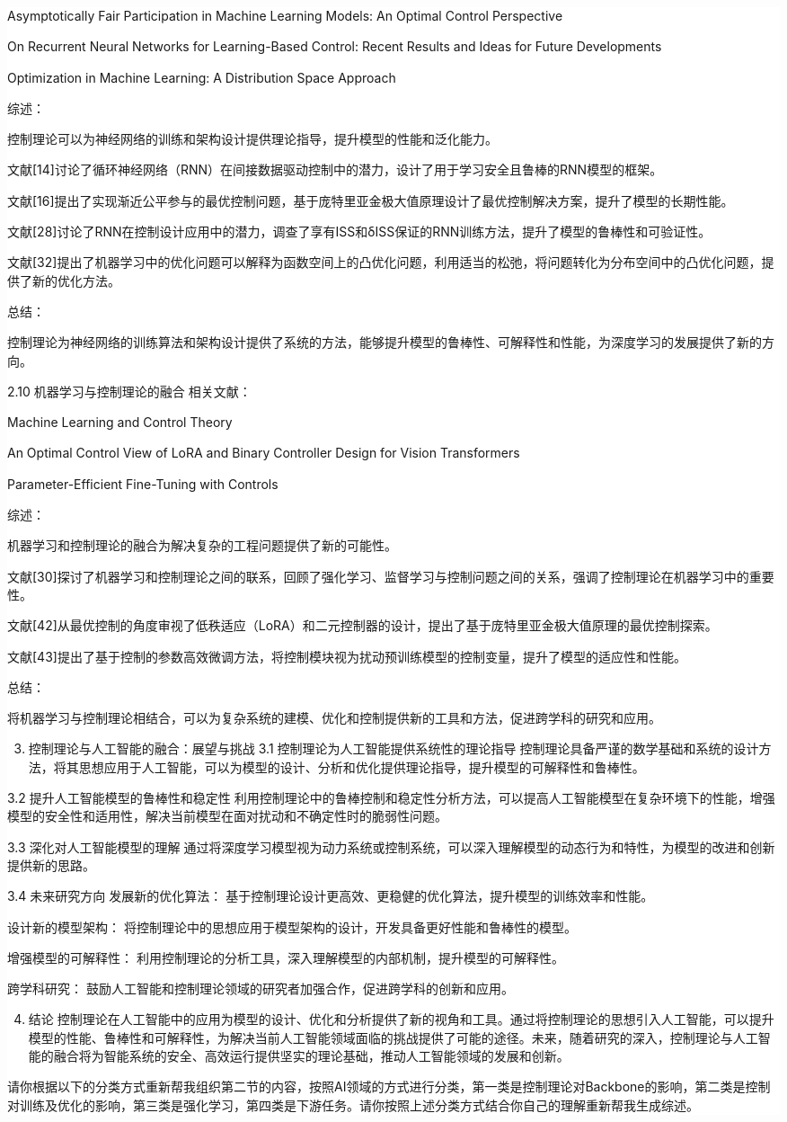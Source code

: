 Asymptotically Fair Participation in Machine Learning Models: An Optimal Control Perspective

On Recurrent Neural Networks for Learning-Based Control: Recent Results and Ideas for Future Developments

Optimization in Machine Learning: A Distribution Space Approach

综述：

控制理论可以为神经网络的训练和架构设计提供理论指导，提升模型的性能和泛化能力。

文献[14]讨论了循环神经网络（RNN）在间接数据驱动控制中的潜力，设计了用于学习安全且鲁棒的RNN模型的框架。

文献[16]提出了实现渐近公平参与的最优控制问题，基于庞特里亚金极大值原理设计了最优控制解决方案，提升了模型的长期性能。

文献[28]讨论了RNN在控制设计应用中的潜力，调查了享有ISS和δISS保证的RNN训练方法，提升了模型的鲁棒性和可验证性。

文献[32]提出了机器学习中的优化问题可以解释为函数空间上的凸优化问题，利用适当的松弛，将问题转化为分布空间中的凸优化问题，提供了新的优化方法。

总结：

控制理论为神经网络的训练算法和架构设计提供了系统的方法，能够提升模型的鲁棒性、可解释性和性能，为深度学习的发展提供了新的方向。

2.10 机器学习与控制理论的融合
相关文献：

Machine Learning and Control Theory

An Optimal Control View of LoRA and Binary Controller Design for Vision Transformers

Parameter-Efficient Fine-Tuning with Controls

综述：

机器学习和控制理论的融合为解决复杂的工程问题提供了新的可能性。

文献[30]探讨了机器学习和控制理论之间的联系，回顾了强化学习、监督学习与控制问题之间的关系，强调了控制理论在机器学习中的重要性。

文献[42]从最优控制的角度审视了低秩适应（LoRA）和二元控制器的设计，提出了基于庞特里亚金极大值原理的最优控制探索。

文献[43]提出了基于控制的参数高效微调方法，将控制模块视为扰动预训练模型的控制变量，提升了模型的适应性和性能。

总结：

将机器学习与控制理论相结合，可以为复杂系统的建模、优化和控制提供新的工具和方法，促进跨学科的研究和应用。

3. 控制理论与人工智能的融合：展望与挑战
3.1 控制理论为人工智能提供系统性的理论指导
控制理论具备严谨的数学基础和系统的设计方法，将其思想应用于人工智能，可以为模型的设计、分析和优化提供理论指导，提升模型的可解释性和鲁棒性。

3.2 提升人工智能模型的鲁棒性和稳定性
利用控制理论中的鲁棒控制和稳定性分析方法，可以提高人工智能模型在复杂环境下的性能，增强模型的安全性和适用性，解决当前模型在面对扰动和不确定性时的脆弱性问题。

3.3 深化对人工智能模型的理解
通过将深度学习模型视为动力系统或控制系统，可以深入理解模型的动态行为和特性，为模型的改进和创新提供新的思路。

3.4 未来研究方向
发展新的优化算法： 基于控制理论设计更高效、更稳健的优化算法，提升模型的训练效率和性能。

设计新的模型架构： 将控制理论中的思想应用于模型架构的设计，开发具备更好性能和鲁棒性的模型。

增强模型的可解释性： 利用控制理论的分析工具，深入理解模型的内部机制，提升模型的可解释性。

跨学科研究： 鼓励人工智能和控制理论领域的研究者加强合作，促进跨学科的创新和应用。

4. 结论
控制理论在人工智能中的应用为模型的设计、优化和分析提供了新的视角和工具。通过将控制理论的思想引入人工智能，可以提升模型的性能、鲁棒性和可解释性，为解决当前人工智能领域面临的挑战提供了可能的途径。未来，随着研究的深入，控制理论与人工智能的融合将为智能系统的安全、高效运行提供坚实的理论基础，推动人工智能领域的发展和创新。



请你根据以下的分类方式重新帮我组织第二节的内容，按照AI领域的方式进行分类，第一类是控制理论对Backbone的影响，第二类是控制对训练及优化的影响，第三类是强化学习，第四类是下游任务。请你按照上述分类方式结合你自己的理解重新帮我生成综述。